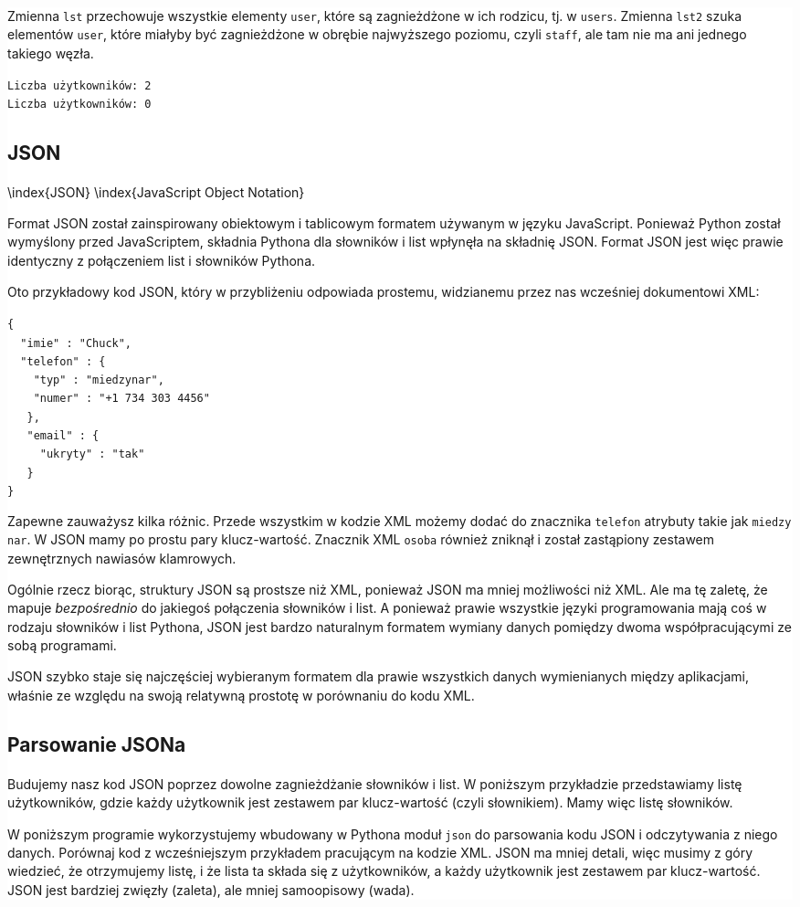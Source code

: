 
Zmienna `lst` przechowuje wszystkie elementy `user`, które są zagnieżdżone w ich rodzicu, tj. w `users`. Zmienna `lst2` szuka elementów `user`, które miałyby być zagnieżdżone w obrębie najwyższego poziomu, czyli `staff`, ale tam nie ma ani jednego takiego węzła.

~~~~
Liczba użytkowników: 2
Liczba użytkowników: 0
~~~~

JSON
----

\index{JSON}
\index{JavaScript Object Notation}

Format JSON został zainspirowany obiektowym i tablicowym formatem używanym w języku JavaScript. Ponieważ Python został wymyślony przed JavaScriptem, składnia Pythona dla słowników i list wpłynęła na składnię JSON. Format JSON jest więc prawie identyczny z połączeniem list i słowników Pythona.

Oto przykładowy kod JSON, który w przybliżeniu odpowiada prostemu, widzianemu przez nas wcześniej dokumentowi XML:

~~~~ {.json}
{
  "imie" : "Chuck",
  "telefon" : {
    "typ" : "miedzynar",
    "numer" : "+1 734 303 4456"
   },
   "email" : {
     "ukryty" : "tak"
   }
}
~~~~

Zapewne zauważysz kilka różnic. Przede wszystkim w kodzie XML możemy dodać do znacznika `telefon` atrybuty takie jak `miedzynar`. W JSON mamy po prostu pary klucz-wartość. Znacznik XML `osoba` również zniknął i został zastąpiony zestawem zewnętrznych nawiasów klamrowych.

Ogólnie rzecz biorąc, struktury JSON są prostsze niż XML, ponieważ JSON ma mniej możliwości niż XML. Ale ma tę zaletę, że mapuje *bezpośrednio* do jakiegoś połączenia słowników i list. A ponieważ prawie wszystkie języki programowania mają coś w rodzaju słowników i list Pythona, JSON jest bardzo naturalnym formatem wymiany danych pomiędzy dwoma współpracującymi ze sobą programami.

JSON szybko staje się najczęściej wybieranym formatem dla prawie wszystkich danych wymienianych między aplikacjami, właśnie ze względu na swoją relatywną prostotę w porównaniu do kodu XML.

Parsowanie JSONa
----------------

Budujemy nasz kod JSON poprzez dowolne zagnieżdżanie słowników i list. W poniższym przykładzie przedstawiamy listę użytkowników, gdzie każdy użytkownik jest zestawem par klucz-wartość (czyli słownikiem). Mamy więc listę słowników.

W poniższym programie wykorzystujemy wbudowany w Pythona moduł `json` do parsowania kodu JSON i odczytywania z niego danych. Porównaj kod z wcześniejszym przykładem pracującym na kodzie XML. JSON ma mniej detali, więc musimy z góry wiedzieć, że otrzymujemy listę, i że lista ta składa się z użytkowników, a każdy użytkownik jest zestawem par klucz-wartość. JSON jest bardziej zwięzły (zaleta), ale mniej samoopisowy (wada).
